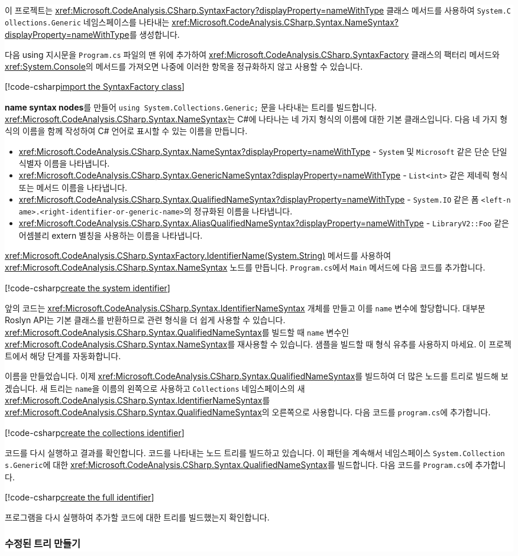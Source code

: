 이 프로젝트는 <xref:Microsoft.CodeAnalysis.CSharp.SyntaxFactory?displayProperty=nameWithType> 클래스 메서드를 사용하여 `System.Collections.Generic` 네임스페이스를 나타내는 <xref:Microsoft.CodeAnalysis.CSharp.Syntax.NameSyntax?displayProperty=nameWithType>를 생성합니다.

다음 using 지시문을 `Program.cs` 파일의 맨 위에 추가하여 <xref:Microsoft.CodeAnalysis.CSharp.SyntaxFactory> 클래스의 팩터리 메서드와 <xref:System.Console>의 메서드를 가져오면 나중에 이러한 항목을 정규화하지 않고 사용할 수 있습니다.

[!code-csharp[import the SyntaxFactory class](../../../../samples/csharp/roslyn-sdk/SyntaxTransformationQuickStart/ConstructionCS/Program.cs#StaticUsings "import the Syntax Factory class and the System.Console class")]

**name syntax nodes**를 만들어 `using System.Collections.Generic;` 문을 나타내는 트리를 빌드합니다. <xref:Microsoft.CodeAnalysis.CSharp.Syntax.NameSyntax>는 C#에 나타나는 네 가지 형식의 이름에 대한 기본 클래스입니다. 다음 네 가지 형식의 이름을 함께 작성하여 C# 언어로 표시할 수 있는 이름을 만듭니다.

* <xref:Microsoft.CodeAnalysis.CSharp.Syntax.NameSyntax?displayProperty=nameWithType> - `System` 및 `Microsoft` 같은 단순 단일 식별자 이름을 나타냅니다.
* <xref:Microsoft.CodeAnalysis.CSharp.Syntax.GenericNameSyntax?displayProperty=nameWithType> - `List<int>` 같은 제네릭 형식 또는 메서드 이름을 나타냅니다.
* <xref:Microsoft.CodeAnalysis.CSharp.Syntax.QualifiedNameSyntax?displayProperty=nameWithType> - `System.IO` 같은 폼 `<left-name>.<right-identifier-or-generic-name>`의 정규화된 이름을 나타냅니다.
* <xref:Microsoft.CodeAnalysis.CSharp.Syntax.AliasQualifiedNameSyntax?displayProperty=nameWithType> - `LibraryV2::Foo` 같은 어셈블리 extern 별칭을 사용하는 이름을 나타냅니다.

<xref:Microsoft.CodeAnalysis.CSharp.SyntaxFactory.IdentifierName(System.String)> 메서드를 사용하여 <xref:Microsoft.CodeAnalysis.CSharp.Syntax.NameSyntax> 노드를 만듭니다. `Program.cs`에서 `Main` 메서드에 다음 코드를 추가합니다.

[!code-csharp[create the system identifier](../../../../samples/csharp/roslyn-sdk/SyntaxTransformationQuickStart/ConstructionCS/Program.cs#CreateIdentifierName "Create and display the system name identifier")]

앞의 코드는 <xref:Microsoft.CodeAnalysis.CSharp.Syntax.IdentifierNameSyntax> 개체를 만들고 이를 `name` 변수에 할당합니다. 대부분 Roslyn API는 기본 클래스를 반환하므로 관련 형식을 더 쉽게 사용할 수 있습니다. <xref:Microsoft.CodeAnalysis.CSharp.Syntax.QualifiedNameSyntax>를 빌드할 때 `name` 변수인 <xref:Microsoft.CodeAnalysis.CSharp.Syntax.NameSyntax>를 재사용할 수 있습니다. 샘플을 빌드할 때 형식 유추를 사용하지 마세요. 이 프로젝트에서 해당 단계를 자동화합니다.

이름을 만들었습니다. 이제 <xref:Microsoft.CodeAnalysis.CSharp.Syntax.QualifiedNameSyntax>를 빌드하여 더 많은 노드를 트리로 빌드해 보겠습니다. 새 트리는 `name`을 이름의 왼쪽으로 사용하고 `Collections` 네임스페이스의 새 <xref:Microsoft.CodeAnalysis.CSharp.Syntax.IdentifierNameSyntax>를 <xref:Microsoft.CodeAnalysis.CSharp.Syntax.QualifiedNameSyntax>의 오른쪽으로 사용합니다. 다음 코드를 `program.cs`에 추가합니다.

[!code-csharp[create the collections identifier](../../../../samples/csharp/roslyn-sdk/SyntaxTransformationQuickStart/ConstructionCS/Program.cs#CreateQualifiedIdentifierName "Build the System.Collections identifier")]

코드를 다시 실행하고 결과를 확인합니다. 코드를 나타내는 노드 트리를 빌드하고 있습니다. 이 패턴을 계속해서 네임스페이스 `System.Collections.Generic`에 대한 <xref:Microsoft.CodeAnalysis.CSharp.Syntax.QualifiedNameSyntax>를 빌드합니다. 다음 코드를 `Program.cs`에 추가합니다.

[!code-csharp[create the full identifier](../../../../samples/csharp/roslyn-sdk/SyntaxTransformationQuickStart/ConstructionCS/Program.cs#CreateFullNamespace "Build the System.Collections.Generic identifier")]

프로그램을 다시 실행하여 추가할 코드에 대한 트리를 빌드했는지 확인합니다.

### <a name="create-a-modified-tree"></a>수정된 트리 만들기
